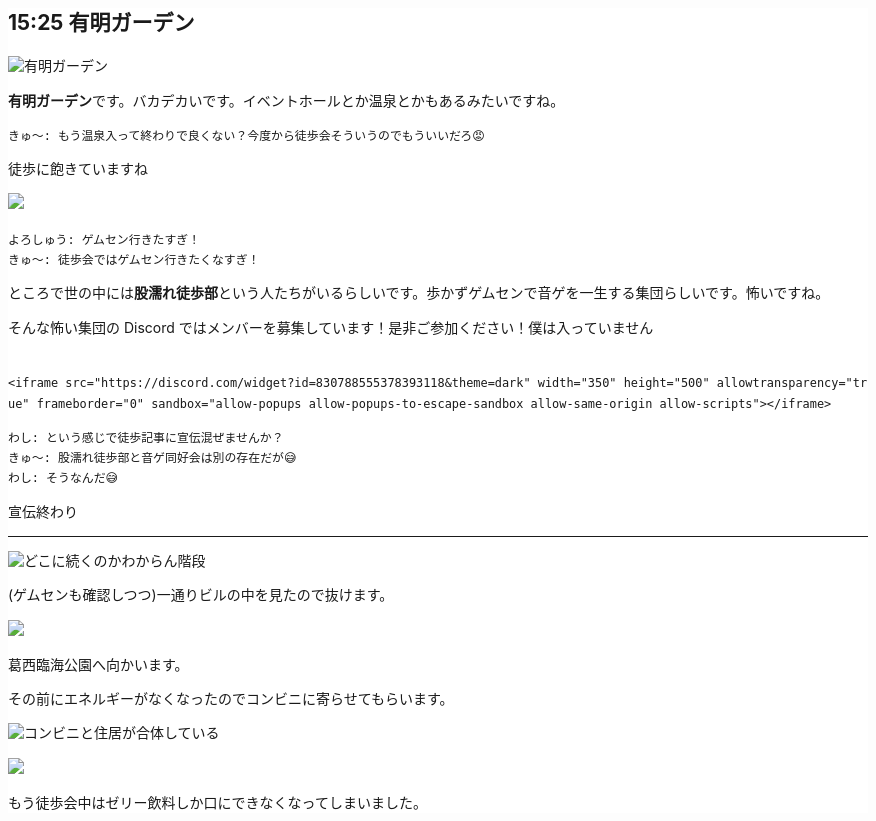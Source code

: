 ## 15:25 有明ガーデン

![](/blog/tower-to-disney-walk/0C59A660-2C36-46B7-9919-ED6F6D217130_1_201_a?w=3848&h=2886 "有明ガーデン")

**有明ガーデン**です。バカデカいです。イベントホールとか温泉とかもあるみたいですね。

```conversation
きゅ〜: もう温泉入って終わりで良くない？今度から徒歩会そういうのでもういいだろ😡
```

徒歩に飽きていますね

![](/blog/tower-to-disney-walk/D3BE2103-B9DA-4923-BCD0-0C195EB91D07_1_201_a?w=3759&h=2819)

```conversation
よろしゅう: ゲムセン行きたすぎ！
きゅ〜: 徒歩会ではゲムセン行きたくなすぎ！
```

ところで世の中には**股濡れ徒歩部**という人たちがいるらしいです。歩かずゲムセンで音ゲを一生する集団らしいです。怖いですね。

そんな怖い集団の Discord ではメンバーを募集しています！是非ご参加ください！僕は入っていません

```centering

<iframe src="https://discord.com/widget?id=830788555378393118&theme=dark" width="350" height="500" allowtransparency="true" frameborder="0" sandbox="allow-popups allow-popups-to-escape-sandbox allow-same-origin allow-scripts"></iframe>

```

```conversation
わし: という感じで徒歩記事に宣伝混ぜませんか？
きゅ〜: 股濡れ徒歩部と音ゲ同好会は別の存在だが😅
わし: そうなんだ😅
```

宣伝終わり

---  

![](/blog/tower-to-disney-walk/B8624EFC-3D34-4A1D-8376-4872C7326C95_1_201_a?w=3750&h=2812 "どこに続くのかわからん階段")

(ゲムセンも確認しつつ)一通りビルの中を見たので抜けます。

![](/blog/tower-to-disney-walk/IMG_0030?w=2266&h=825)

葛西臨海公園へ向かいます。

その前にエネルギーがなくなったのでコンビニに寄らせてもらいます。

![](/blog/tower-to-disney-walk/8DA244BC-67A1-41F4-BBC0-5F7B866526A7_1_105_c?w=768&h=1024 "コンビニと住居が合体している")

![](/blog/tower-to-disney-walk/5948DF28-66FA-413D-A358-B05BC51420BC_1_201_a?w=3024&h=3024)

もう徒歩会中はゼリー飲料しか口にできなくなってしまいました。
